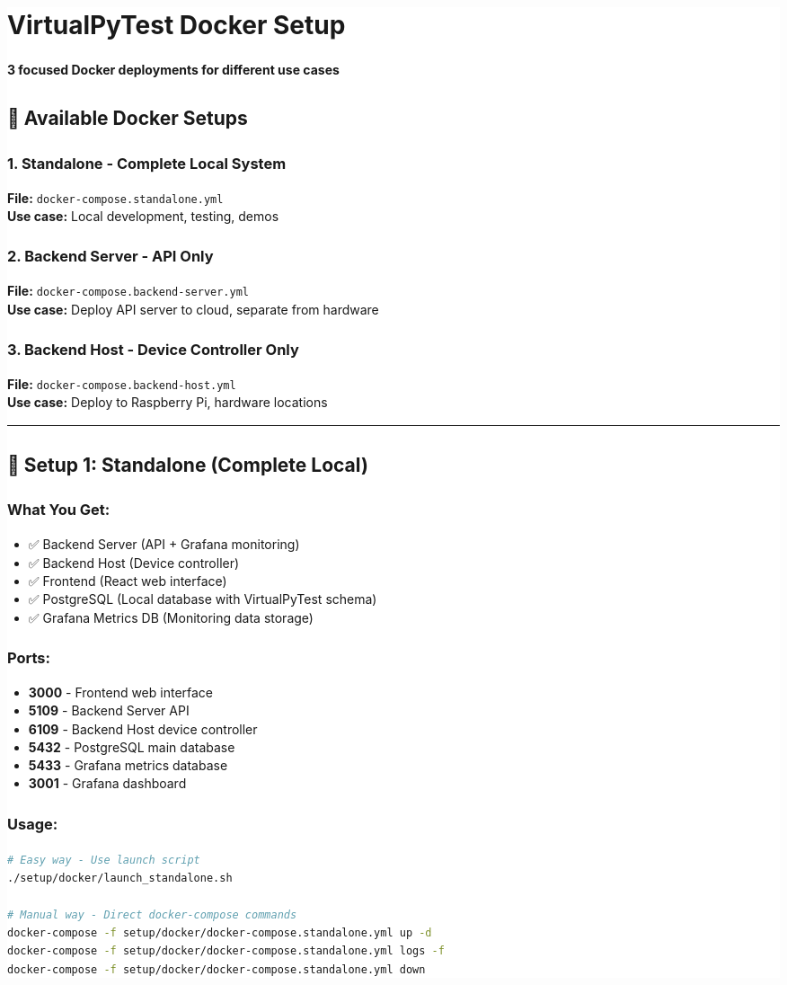 # VirtualPyTest Docker Setup

**3 focused Docker deployments for different use cases**

## 🐳 **Available Docker Setups**

### **1. Standalone - Complete Local System**
**File:** `docker-compose.standalone.yml`  
**Use case:** Local development, testing, demos

### **2. Backend Server - API Only**
**File:** `docker-compose.backend-server.yml`  
**Use case:** Deploy API server to cloud, separate from hardware

### **3. Backend Host - Device Controller Only**
**File:** `docker-compose.backend-host.yml`  
**Use case:** Deploy to Raspberry Pi, hardware locations

---

## 🎯 **Setup 1: Standalone (Complete Local)**

### **What You Get:**
- ✅ Backend Server (API + Grafana monitoring)
- ✅ Backend Host (Device controller)
- ✅ Frontend (React web interface)
- ✅ PostgreSQL (Local database with VirtualPyTest schema)
- ✅ Grafana Metrics DB (Monitoring data storage)

### **Ports:**
- **3000** - Frontend web interface
- **5109** - Backend Server API
- **6109** - Backend Host device controller
- **5432** - PostgreSQL main database
- **5433** - Grafana metrics database
- **3001** - Grafana dashboard

### **Usage:**
```bash
# Easy way - Use launch script
./setup/docker/launch_standalone.sh

# Manual way - Direct docker-compose commands
docker-compose -f setup/docker/docker-compose.standalone.yml up -d
docker-compose -f setup/docker/docker-compose.standalone.yml logs -f
docker-compose -f setup/docker/docker-compose.standalone.yml down
```
